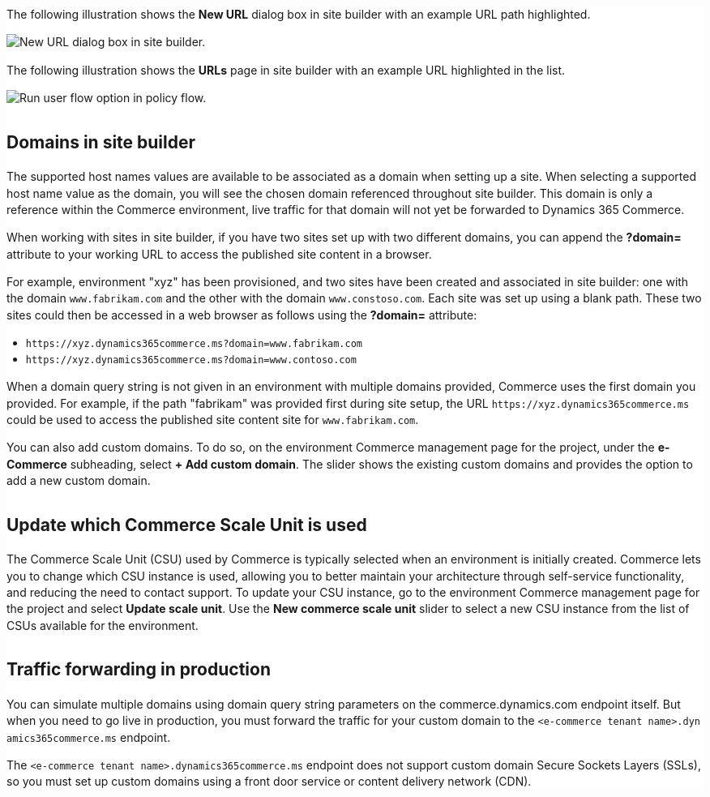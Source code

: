 The following illustration shows the **New URL** dialog box in site builder with an example URL path highlighted. 

![**New URL** dialog box in site builder.](./media/Domains_PageSetup2a.png)

The following illustration shows the **URLs** page in site builder with an example URL highlighted in the list.

![Run user flow option in policy flow.](./media/Domains_URLsInSiteBuilder2a.png)

## Domains in site builder

The supported host names values are available to be associated as a domain when setting up a site. When selecting a supported host name value as the domain, you will see the chosen domain referenced throughout site builder. This domain is only a reference within the Commerce environment, live traffic for that domain will not yet be forwarded to Dynamics 365 Commerce.

When working with sites in site builder, if you have two sites set up with two different domains, you can append the **?domain=** attribute to your working URL to access the published site content in a browser.

For example, environment "xyz" has been provisioned, and two sites have been created and associated in site builder: one with the domain `www.fabrikam.com` and the other with the domain `www.constoso.com`. Each site was set up using a blank path. These two sites could then be accessed in a web browser as follows using the **?domain=** attribute:
- `https://xyz.dynamics365commerce.ms?domain=www.fabrikam.com`
- `https://xyz.dynamics365commerce.ms?domain=www.contoso.com`

When a domain query string is not given in an environment with multiple domains provided, Commerce uses the first domain you provided. For example, if the path "fabrikam" was provided first during site setup, the URL `https://xyz.dynamics365commerce.ms` could be used to access the published site content site for `www.fabrikam.com`.

You can also add custom domains. To do so, on the environment Commerce management page for the project, under the **e-Commerce** subheading, select **+ Add custom domain**. The slider shows the existing custom domains and provides the option to add a new custom domain.

## Update which Commerce Scale Unit is used

The Commerce Scale Unit (CSU) used by Commerce is typically selected when an environment is initially created. Commerce lets you to change which CSU instance is used, allowing you to better maintain your architecture through self-service functionality, and reducing the need to contact support. To update your CSU instance, go to the environment Commerce management page for the project and select **Update scale  unit**. Use the **New commerce scale unit** slider to select a new CSU instance from the list of CSUs available for the environment.

## Traffic forwarding in production

You can simulate multiple domains using domain query string parameters on the commerce.dynamics.com endpoint itself. But when you need to go live in production, you must forward the traffic for your custom domain to the `<e-commerce tenant name>.dynamics365commerce.ms` endpoint.

The `<e-commerce tenant name>.dynamics365commerce.ms` endpoint does not support custom domain Secure Sockets Layers (SSLs), so you must set up custom domains using a front door service or content delivery network (CDN). 
